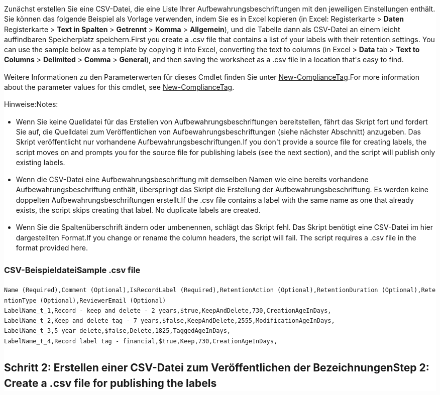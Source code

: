 <span data-ttu-id="2c9dc-p105">Zunächst erstellen Sie eine CSV-Datei, die eine Liste Ihrer Aufbewahrungsbeschriftungen mit den jeweiligen Einstellungen enthält. Sie können das folgende Beispiel als Vorlage verwenden, indem Sie es in Excel kopieren (in Excel: Registerkarte \> **Daten** Registerkarte \> **Text in Spalten** \> **Getrennt** \> **Komma** \> **Allgemein**), und die Tabelle dann als CSV-Datei an einem leicht auffindbaren Speicherplatz speichern.</span><span class="sxs-lookup"><span data-stu-id="2c9dc-p105">First you create a .csv file that contains a list of your labels with their retention settings. You can use the sample below as a template by copying it into Excel, converting the text to columns (in Excel \> **Data** tab \> **Text to Columns** \> **Delimited** \> **Comma** \> **General**), and then saving the worksheet as a .csv file in a location that's easy to find.</span></span>
  
<span data-ttu-id="2c9dc-125">Weitere Informationen zu den Parameterwerten für dieses Cmdlet finden Sie unter [New-ComplianceTag](https://go.microsoft.com/fwlink/?linkid=866511).</span><span class="sxs-lookup"><span data-stu-id="2c9dc-125">For more information about the parameter values for this cmdlet, see [New-ComplianceTag](https://go.microsoft.com/fwlink/?linkid=866511).</span></span>
  
<span data-ttu-id="2c9dc-126">Hinweise:</span><span class="sxs-lookup"><span data-stu-id="2c9dc-126">Notes:</span></span>
  
- <span data-ttu-id="2c9dc-127">Wenn Sie keine Quelldatei für das Erstellen von Aufbewahrungsbeschriftungen bereitstellen, fährt das Skript fort und fordert Sie auf, die Quelldatei zum Veröffentlichen von Aufbewahrungsbeschriftungen (siehe nächster Abschnitt) anzugeben. Das Skript veröffentlicht nur vorhandene Aufbewahrungsbeschriftungen.</span><span class="sxs-lookup"><span data-stu-id="2c9dc-127">If you don't provide a source file for creating labels, the script moves on and prompts you for the source file for publishing labels (see the next section), and the script will publish only existing labels.</span></span>
    
- <span data-ttu-id="2c9dc-p106">Wenn die CSV-Datei eine Aufbewahrungsbeschriftung mit demselben Namen wie eine bereits vorhandene Aufbewahrungsbeschriftung enthält, überspringt das Skript die Erstellung der Aufbewahrungsbeschriftung. Es werden keine doppelten Aufbewahrungsbeschriftungen erstellt.</span><span class="sxs-lookup"><span data-stu-id="2c9dc-p106">If the .csv file contains a label with the same name as one that already exists, the script skips creating that label. No duplicate labels are created.</span></span>
    
- <span data-ttu-id="2c9dc-p107">Wenn Sie die Spaltenüberschrift ändern oder umbenennen, schlägt das Skript fehl. Das Skript benötigt eine CSV-Datei im hier dargestellten Format.</span><span class="sxs-lookup"><span data-stu-id="2c9dc-p107">If you change or rename the column headers, the script will fail. The script requires a .csv file in the format provided here.</span></span>
    
### <a name="sample-csv-file"></a><span data-ttu-id="2c9dc-132">CSV-Beispieldatei</span><span class="sxs-lookup"><span data-stu-id="2c9dc-132">Sample .csv file</span></span>

```
Name (Required),Comment (Optional),IsRecordLabel (Required),RetentionAction (Optional),RetentionDuration (Optional),RetentionType (Optional),ReviewerEmail (Optional)
LabelName_t_1,Record - keep and delete - 2 years,$true,KeepAndDelete,730,CreationAgeInDays,
LabelName_t_2,Keep and delete tag - 7 years,$false,KeepAndDelete,2555,ModificationAgeInDays,
LabelName_t_3,5 year delete,$false,Delete,1825,TaggedAgeInDays,
LabelName_t_4,Record label tag - financial,$true,Keep,730,CreationAgeInDays,
```

## <a name="step-2-create-a-csv-file-for-publishing-the-labels"></a><span data-ttu-id="2c9dc-133">Schritt 2: Erstellen einer CSV-Datei zum Veröffentlichen der Bezeichnungen</span><span class="sxs-lookup"><span data-stu-id="2c9dc-133">Step 2: Create a .csv file for publishing the labels</span></span>
